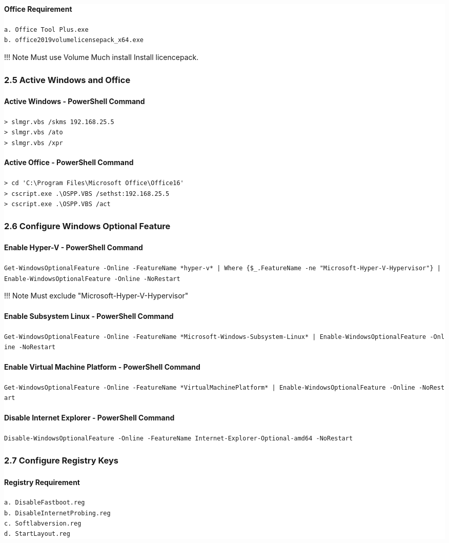 #### Office Requirement

    a. Office Tool Plus.exe
    b. office2019volumelicensepack_x64.exe

!!! Note
    Must use Volume
    Much install Install licencepack.

### 2.5 Active Windows and Office

#### Active Windows - PowerShell Command

    > slmgr.vbs /skms 192.168.25.5 
    > slmgr.vbs /ato
    > slmgr.vbs /xpr

#### Active Office - PowerShell Command

    > cd 'C:\Program Files\Microsoft Office\Office16'
    > cscript.exe .\OSPP.VBS /sethst:192.168.25.5
    > cscript.exe .\OSPP.VBS /act

### 2.6 Configure Windows Optional Feature

#### Enable Hyper-V - PowerShell Command

    Get-WindowsOptionalFeature -Online -FeatureName *hyper-v* | Where {$_.FeatureName -ne "Microsoft-Hyper-V-Hypervisor"} | Enable-WindowsOptionalFeature -Online -NoRestart

!!! Note
    Must exclude "Microsoft-Hyper-V-Hypervisor"

#### Enable Subsystem Linux - PowerShell Command

    Get-WindowsOptionalFeature -Online -FeatureName *Microsoft-Windows-Subsystem-Linux* | Enable-WindowsOptionalFeature -Online -NoRestart

#### Enable Virtual Machine Platform - PowerShell Command

    Get-WindowsOptionalFeature -Online -FeatureName *VirtualMachinePlatform* | Enable-WindowsOptionalFeature -Online -NoRestart

#### Disable Internet Explorer - PowerShell Command

    Disable-WindowsOptionalFeature -Online -FeatureName Internet-Explorer-Optional-amd64 -NoRestart

### 2.7 Configure Registry Keys

#### Registry Requirement

    a. DisableFastboot.reg
    b. DisableInternetProbing.reg
    c. Softlabversion.reg
    d. StartLayout.reg
